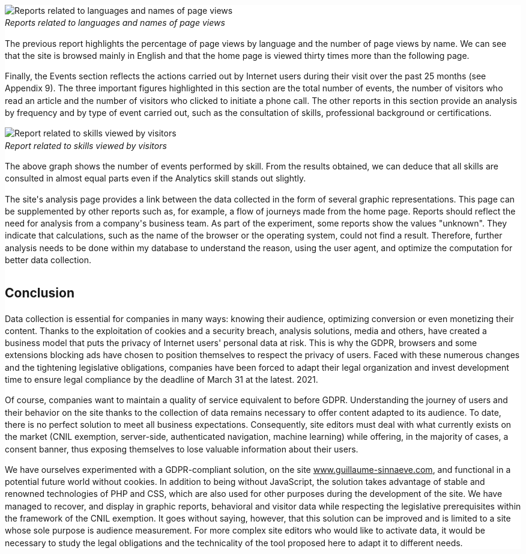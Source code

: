 ![Reports related to languages and names of page views](https://guillaume-sinnaeve.com/img/memoire/3.3.4_pages-en.png "Reports related to languages and names of page views")  
*Reports related to languages and names of page views*

The previous report highlights the percentage of page views by language and the number of page views by name. We can see that the site is browsed mainly in English and that the home page is viewed thirty times more than the following page.

Finally, the Events section reflects the actions carried out by Internet users during their visit over the past 25 months (see Appendix 9). The three important figures highlighted in this section are the total number of events, the number of visitors who read an article and the number of visitors who clicked to initiate a phone call. The other reports in this section provide an analysis by frequency and by type of event carried out, such as the consultation of skills, professional background or certifications.

![Report related to skills viewed by visitors](https://guillaume-sinnaeve.com/img/memoire/3.3.4_events-en.png "Report related to skills viewed by visitors")  
*Report related to skills viewed by visitors*

The above graph shows the number of events performed by skill. From the results obtained, we can deduce that all skills are consulted in almost equal parts even if the Analytics skill stands out slightly.

The site's analysis page provides a link between the data collected in the form of several graphic representations. This page can be supplemented by other reports such as, for example, a flow of journeys made from the home page. Reports should reflect the need for analysis from a company's business team. As part of the experiment, some reports show the values ​​"unknown". They indicate that calculations, such as the name of the browser or the operating system, could not find a result. Therefore, further analysis needs to be done within my database to understand the reason, using the user agent, and optimize the computation for better data collection.


## Conclusion

Data collection is essential for companies in many ways: knowing their audience, optimizing conversion or even monetizing their content. Thanks to the exploitation of cookies and a security breach, analysis solutions, media and others, have created a business model that puts the privacy of Internet users' personal data at risk. This is why the GDPR, browsers and some extensions blocking ads have chosen to position themselves to respect the privacy of users. Faced with these numerous changes and the tightening legislative obligations, companies have been forced to adapt their legal organization and invest development time to ensure legal compliance by the deadline of March 31 at the latest. 2021.
 
Of course, companies want to maintain a quality of service equivalent to before GDPR. Understanding the journey of users and their behavior on the site thanks to the collection of data remains necessary to offer content adapted to its audience. To date, there is no perfect solution to meet all business expectations. Consequently, site editors must deal with what currently exists on the market (CNIL exemption, server-side, authenticated navigation, machine learning) while offering, in the majority of cases, a consent banner, thus exposing themselves to lose valuable information about their users.
 
We have ourselves experimented with a GDPR-compliant solution, on the site www.guillaume-sinnaeve.com, and functional in a potential future world without cookies. In addition to being without JavaScript, the solution takes advantage of stable and renowned technologies of PHP and CSS, which are also used for other purposes during the development of the site. We have managed to recover, and display in graphic reports, behavioral and visitor data while respecting the legislative prerequisites within the framework of the CNIL exemption. It goes without saying, however, that this solution can be improved and is limited to a site whose sole purpose is audience measurement. For more complex site editors who would like to activate data, it would be necessary to study the legal obligations and the technicality of the tool proposed here to adapt it to different needs.
 